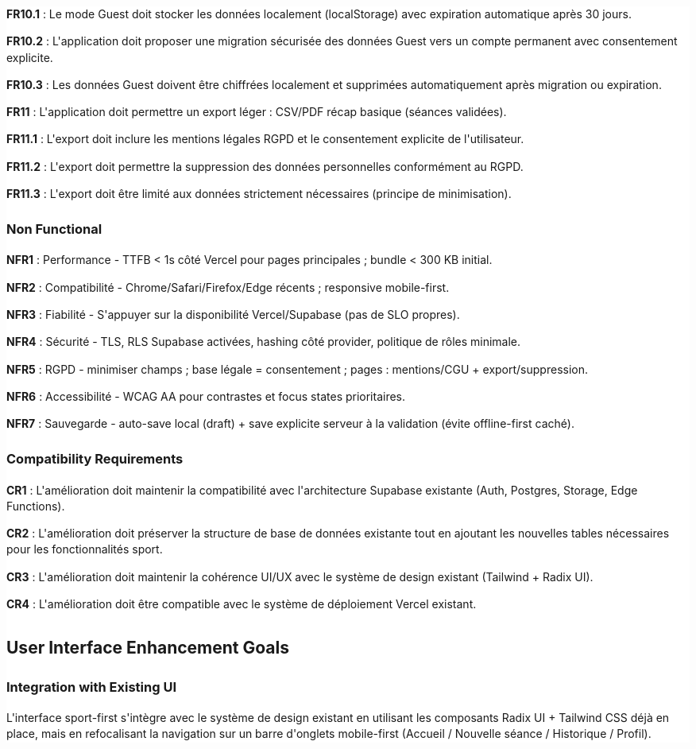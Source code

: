 **FR10.1** : Le mode Guest doit stocker les données localement (localStorage) avec expiration automatique après 30 jours.

**FR10.2** : L'application doit proposer une migration sécurisée des données Guest vers un compte permanent avec consentement explicite.

**FR10.3** : Les données Guest doivent être chiffrées localement et supprimées automatiquement après migration ou expiration.

**FR11** : L'application doit permettre un export léger : CSV/PDF récap basique (séances validées).

**FR11.1** : L'export doit inclure les mentions légales RGPD et le consentement explicite de l'utilisateur.

**FR11.2** : L'export doit permettre la suppression des données personnelles conformément au RGPD.

**FR11.3** : L'export doit être limité aux données strictement nécessaires (principe de minimisation).

### Non Functional

**NFR1** : Performance - TTFB < 1s côté Vercel pour pages principales ; bundle < 300 KB initial.

**NFR2** : Compatibilité - Chrome/Safari/Firefox/Edge récents ; responsive mobile-first.

**NFR3** : Fiabilité - S'appuyer sur la disponibilité Vercel/Supabase (pas de SLO propres).

**NFR4** : Sécurité - TLS, RLS Supabase activées, hashing côté provider, politique de rôles minimale.

**NFR5** : RGPD - minimiser champs ; base légale = consentement ; pages : mentions/CGU + export/suppression.

**NFR6** : Accessibilité - WCAG AA pour contrastes et focus states prioritaires.

**NFR7** : Sauvegarde - auto-save local (draft) + save explicite serveur à la validation (évite offline-first caché).

### Compatibility Requirements

**CR1** : L'amélioration doit maintenir la compatibilité avec l'architecture Supabase existante (Auth, Postgres, Storage, Edge Functions).

**CR2** : L'amélioration doit préserver la structure de base de données existante tout en ajoutant les nouvelles tables nécessaires pour les fonctionnalités sport.

**CR3** : L'amélioration doit maintenir la cohérence UI/UX avec le système de design existant (Tailwind + Radix UI).

**CR4** : L'amélioration doit être compatible avec le système de déploiement Vercel existant.

## User Interface Enhancement Goals

### Integration with Existing UI

L'interface sport-first s'intègre avec le système de design existant en utilisant les composants Radix UI + Tailwind CSS déjà en place, mais en refocalisant la navigation sur un barre d'onglets mobile-first (Accueil / Nouvelle séance / Historique / Profil).

